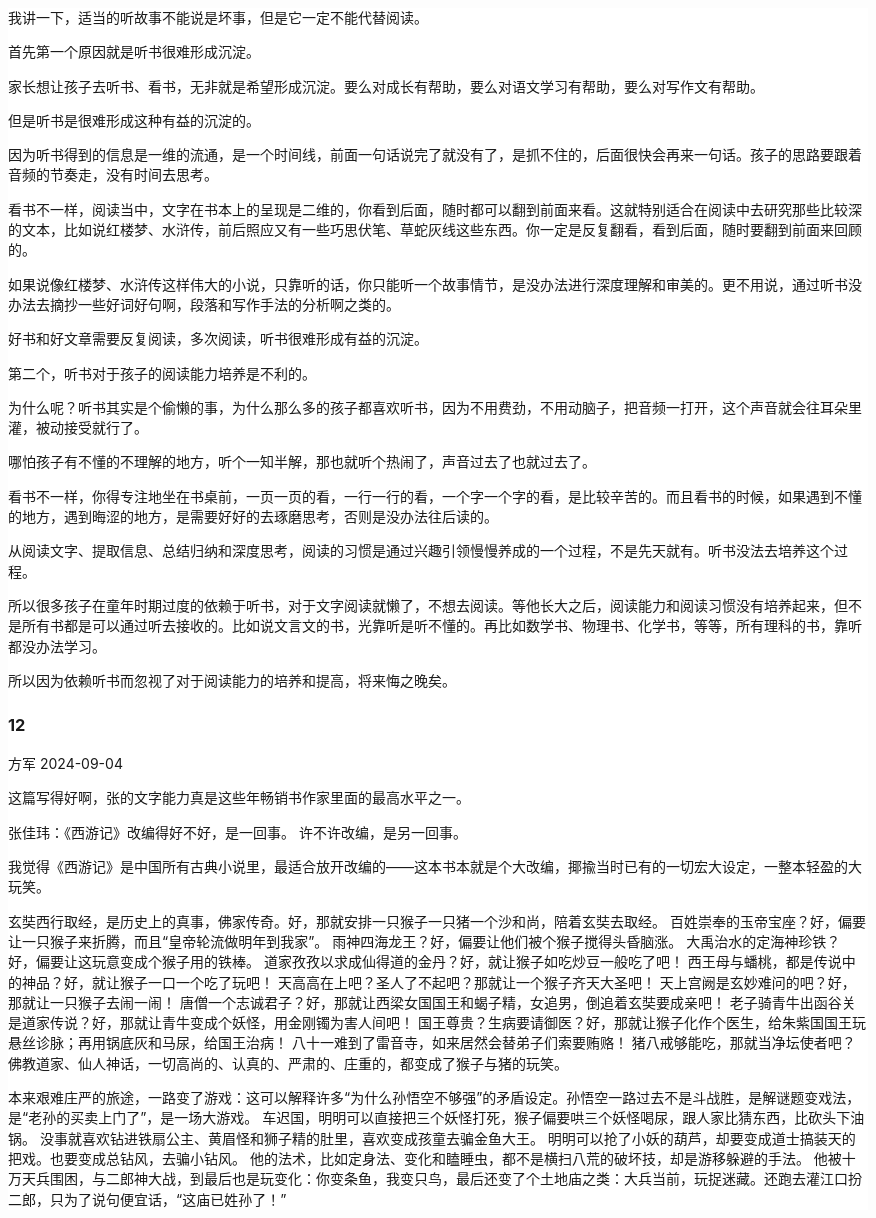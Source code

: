 我讲一下，适当的听故事不能说是坏事，但是它一定不能代替阅读。

首先第一个原因就是听书很难形成沉淀。

家长想让孩子去听书、看书，无非就是希望形成沉淀。要么对成长有帮助，要么对语文学习有帮助，要么对写作文有帮助。

但是听书是很难形成这种有益的沉淀的。

因为听书得到的信息是一维的流通，是一个时间线，前面一句话说完了就没有了，是抓不住的，后面很快会再来一句话。孩子的思路要跟着音频的节奏走，没有时间去思考。

看书不一样，阅读当中，文字在书本上的呈现是二维的，你看到后面，随时都可以翻到前面来看。这就特别适合在阅读中去研究那些比较深的文本，比如说红楼梦、水浒传，前后照应又有一些巧思伏笔、草蛇灰线这些东西。你一定是反复翻看，看到后面，随时要翻到前面来回顾的。

如果说像红楼梦、水浒传这样伟大的小说，只靠听的话，你只能听一个故事情节，是没办法进行深度理解和审美的。更不用说，通过听书没办法去摘抄一些好词好句啊，段落和写作手法的分析啊之类的。

好书和好文章需要反复阅读，多次阅读，听书很难形成有益的沉淀。

第二个，听书对于孩子的阅读能力培养是不利的。​​​

为什么呢？听书其实是个偷懒的事，为什么那么多的孩子都喜欢听书，因为不用费劲，不用动脑子，把音频一打开，这个声音就会往耳朵里灌，被动接受就行了。

哪怕孩子有不懂的不理解的地方，听个一知半解，那也就听个热闹了，声音过去了也就过去了。

看书不一样，你得专注地坐在书桌前，一页一页的看，一行一行的看，一个字一个字的看，是比较辛苦的。而且看书的时候，如果遇到不懂的地方，遇到晦涩的地方，是需要好好的去琢磨思考，否则是没办法往后读的。

从阅读文字、提取信息、总结归纳和深度思考，阅读的习惯是通过兴趣引领慢慢养成的一个过程，不是先天就有。听书没法去培养这个过程。

所以很多孩子在童年时期过度的依赖于听书，对于文字阅读就懒了，不想去阅读。等他长大之后，阅读能力和阅读习惯没有培养起来，但不是所有书都是可以通过听去接收的。比如说文言文的书，光靠听是听不懂的。再比如数学书、物理书、化学书，等等，所有理科的书，靠听都没办法学习。

所以因为依赖听书而忽视了对于阅读能力的培养和提高，将来悔之晚矣。

### 12

方军 2024-09-04

这篇写得好啊，张的文字能力真是这些年畅销书作家里面的最高水平之一。

张佳玮：《西游记》改编得好不好，是一回事。
许不许改编，是另一回事。

我觉得《西游记》是中国所有古典小说里，最适合放开改编的——这本书本就是个大改编，揶揄当时已有的一切宏大设定，一整本轻盈的大玩笑。

玄奘西行取经，是历史上的真事，佛家传奇。好，那就安排一只猴子一只猪一个沙和尚，陪着玄奘去取经。
百姓崇奉的玉帝宝座？好，偏要让一只猴子来折腾，而且“皇帝轮流做明年到我家”。
雨神四海龙王？好，偏要让他们被个猴子搅得头昏脑涨。
大禹治水的定海神珍铁？好，偏要让这玩意变成个猴子用的铁棒。
道家孜孜以求成仙得道的金丹？好，就让猴子如吃炒豆一般吃了吧！
西王母与蟠桃，都是传说中的神品？好，就让猴子一口一个吃了玩吧！
天高高在上吧？圣人了不起吧？那就让一个猴子齐天大圣吧！
天上宫阙是玄妙难问的吧？好，那就让一只猴子去闹一闹！
唐僧一个志诚君子？好，那就让西梁女国国王和蝎子精，女追男，倒追着玄奘要成亲吧！
老子骑青牛出函谷关是道家传说？好，那就让青牛变成个妖怪，用金刚镯为害人间吧！
国王尊贵？生病要请御医？好，那就让猴子化作个医生，给朱紫国国王玩悬丝诊脉；再用锅底灰和马尿，给国王治病！
八十一难到了雷音寺，如来居然会替弟子们索要贿赂！
猪八戒够能吃，那就当净坛使者吧？
佛教道家、仙人神话，一切高尚的、认真的、严肃的、庄重的，都变成了猴子与猪的玩笑。

本来艰难庄严的旅途，一路变了游戏：这可以解释许多“为什么孙悟空不够强”的矛盾设定。孙悟空一路过去不是斗战胜，是解谜题变戏法，是“老孙的买卖上门了”，是一场大游戏。
车迟国，明明可以直接把三个妖怪打死，猴子偏要哄三个妖怪喝尿，跟人家比猜东西，比砍头下油锅。
没事就喜欢钻进铁扇公主、黄眉怪和狮子精的肚里，喜欢变成孩童去骗金鱼大王。
明明可以抢了小妖的葫芦，却要变成道士搞装天的把戏。也要变成总钻风，去骗小钻风。
他的法术，比如定身法、变化和瞌睡虫，都不是横扫八荒的破坏技，却是游移躲避的手法。
他被十万天兵围困，与二郎神大战，到最后也是玩变化：你变条鱼，我变只鸟，最后还变了个土地庙之类：大兵当前，玩捉迷藏。还跑去灌江口扮二郎，只为了说句便宜话，“这庙已姓孙了！”
